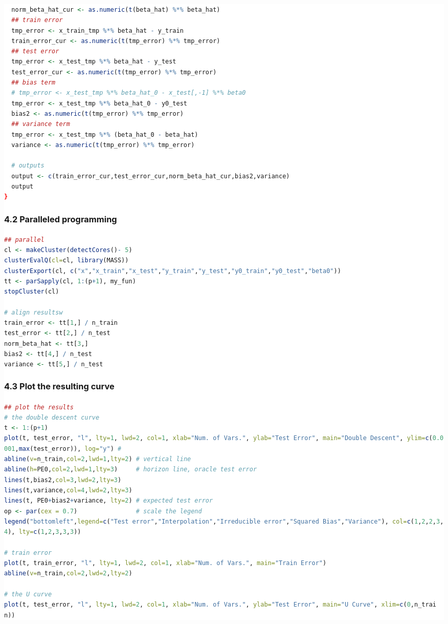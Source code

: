 ```R
  norm_beta_hat_cur <- as.numeric(t(beta_hat) %*% beta_hat)
  ## train error
  tmp_error <- x_train_tmp %*% beta_hat - y_train
  train_error_cur <- as.numeric(t(tmp_error) %*% tmp_error)
  ## test error
  tmp_error <- x_test_tmp %*% beta_hat - y_test
  test_error_cur <- as.numeric(t(tmp_error) %*% tmp_error)
  ## bias term
  # tmp_error <- x_test_tmp %*% beta_hat_0 - x_test[,-1] %*% beta0
  tmp_error <- x_test_tmp %*% beta_hat_0 - y0_test
  bias2 <- as.numeric(t(tmp_error) %*% tmp_error)
  ## variance term
  tmp_error <- x_test_tmp %*% (beta_hat_0 - beta_hat)
  variance <- as.numeric(t(tmp_error) %*% tmp_error)
  
  # outputs
  output <- c(train_error_cur,test_error_cur,norm_beta_hat_cur,bias2,variance)
  output
}

```

### 4.2 Paralleled programming
```R
## parallel
cl <- makeCluster(detectCores()- 5)
clusterEvalQ(cl=cl, library(MASS))
clusterExport(cl, c("x","x_train","x_test","y_train","y_test","y0_train","y0_test","beta0"))
tt <- parSapply(cl, 1:(p+1), my_fun)
stopCluster(cl)

# align resultsw
train_error <- tt[1,] / n_train
test_error <- tt[2,] / n_test
norm_beta_hat <- tt[3,]
bias2 <- tt[4,] / n_test
variance <- tt[5,] / n_test
```

### 4.3 Plot the resulting curve
```R
## plot the results
# the double descent curve
t <- 1:(p+1)
plot(t, test_error, "l", lty=1, lwd=2, col=1, xlab="Num. of Vars.", ylab="Test Error", main="Double Descent", ylim=c(0.0001,max(test_error)), log="y") # 
abline(v=n_train,col=2,lwd=1,lty=2) # vertical line
abline(h=PE0,col=2,lwd=1,lty=3)     # horizon line, oracle test error
lines(t,bias2,col=3,lwd=2,lty=3)
lines(t,variance,col=4,lwd=2,lty=3)
lines(t, PE0+bias2+variance, lty=2) # expected test error
op <- par(cex = 0.7)                # scale the legend
legend("bottomleft",legend=c("Test error","Interpolation","Irreducible error","Squared Bias","Variance"), col=c(1,2,2,3,4), lty=c(1,2,3,3,3))

# train error
plot(t, train_error, "l", lty=1, lwd=2, col=1, xlab="Num. of Vars.", main="Train Error")
abline(v=n_train,col=2,lwd=2,lty=2)

# the U curve
plot(t, test_error, "l", lty=1, lwd=2, col=1, xlab="Num. of Vars.", ylab="Test Error", main="U Curve", xlim=c(0,n_train))

```
